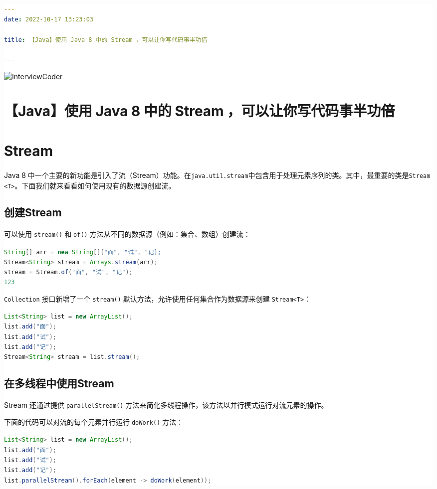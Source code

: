 ```yaml
---
date: 2022-10-17 13:23:03

title: 【Java】使用 Java 8 中的 Stream ，可以让你写代码事半功倍

---
```


![InterviewCoder](https://brath4.oss-cn-shenzhen.aliyuncs.com/picgo/%E6%89%AB%E7%A0%81_%E6%90%9C%E7%B4%A2%E8%81%94%E5%90%88%E4%BC%A0%E6%92%AD%E6%A0%B7%E5%BC%8F-%E6%A0%87%E5%87%86%E8%89%B2%E7%89%88.png)

# 【Java】使用 Java 8 中的 Stream ，可以让你写代码事半功倍



# Stream

Java 8 中一个主要的新功能是引入了流（Stream）功能。在`java.util.stream`中包含用于处理元素序列的类。其中，最重要的类是`Stream<T>`。下面我们就来看看如何使用现有的数据源创建流。

## 创建Stream

可以使用 `stream()` 和 `of()` 方法从不同的数据源（例如：集合、数组）创建流：

```java
String[] arr = new String[]{"面", "试", "记};
Stream<String> stream = Arrays.stream(arr);
stream = Stream.of("面", "试", "记");
123
```

`Collection` 接口新增了一个 `stream()` 默认方法，允许使用任何集合作为数据源来创建 `Stream<T>`：

```java
List<String> list = new ArrayList();
list.add("面");
list.add("试");
list.add("记");
Stream<String> stream = list.stream();
```

## 在多线程中使用Stream

Stream 还通过提供 `parallelStream()` 方法来简化多线程操作，该方法以并行模式运行对流元素的操作。

下面的代码可以对流的每个元素并行运行 `doWork()` 方法：

```java
List<String> list = new ArrayList();
list.add("面");
list.add("试");
list.add("记");
list.parallelStream().forEach(element -> doWork(element));
```
